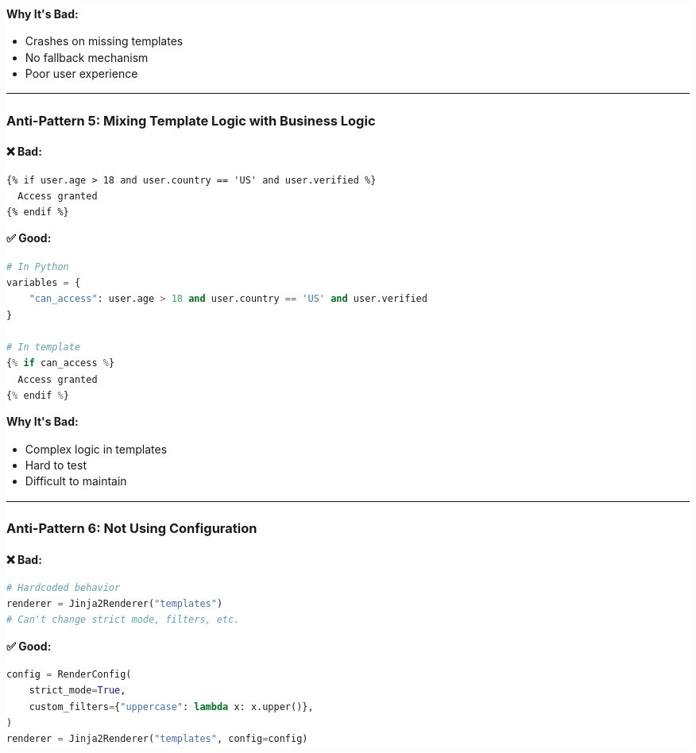 **Why It's Bad:**
- Crashes on missing templates
- No fallback mechanism
- Poor user experience

---

### Anti-Pattern 5: Mixing Template Logic with Business Logic

**❌ Bad:**
```jinja2
{% if user.age > 18 and user.country == 'US' and user.verified %}
  Access granted
{% endif %}
```

**✅ Good:**
```python
# In Python
variables = {
    "can_access": user.age > 18 and user.country == 'US' and user.verified
}

# In template
{% if can_access %}
  Access granted
{% endif %}
```

**Why It's Bad:**
- Complex logic in templates
- Hard to test
- Difficult to maintain

---

### Anti-Pattern 6: Not Using Configuration

**❌ Bad:**
```python
# Hardcoded behavior
renderer = Jinja2Renderer("templates")
# Can't change strict mode, filters, etc.
```

**✅ Good:**
```python
config = RenderConfig(
    strict_mode=True,
    custom_filters={"uppercase": lambda x: x.upper()},
)
renderer = Jinja2Renderer("templates", config=config)
```
